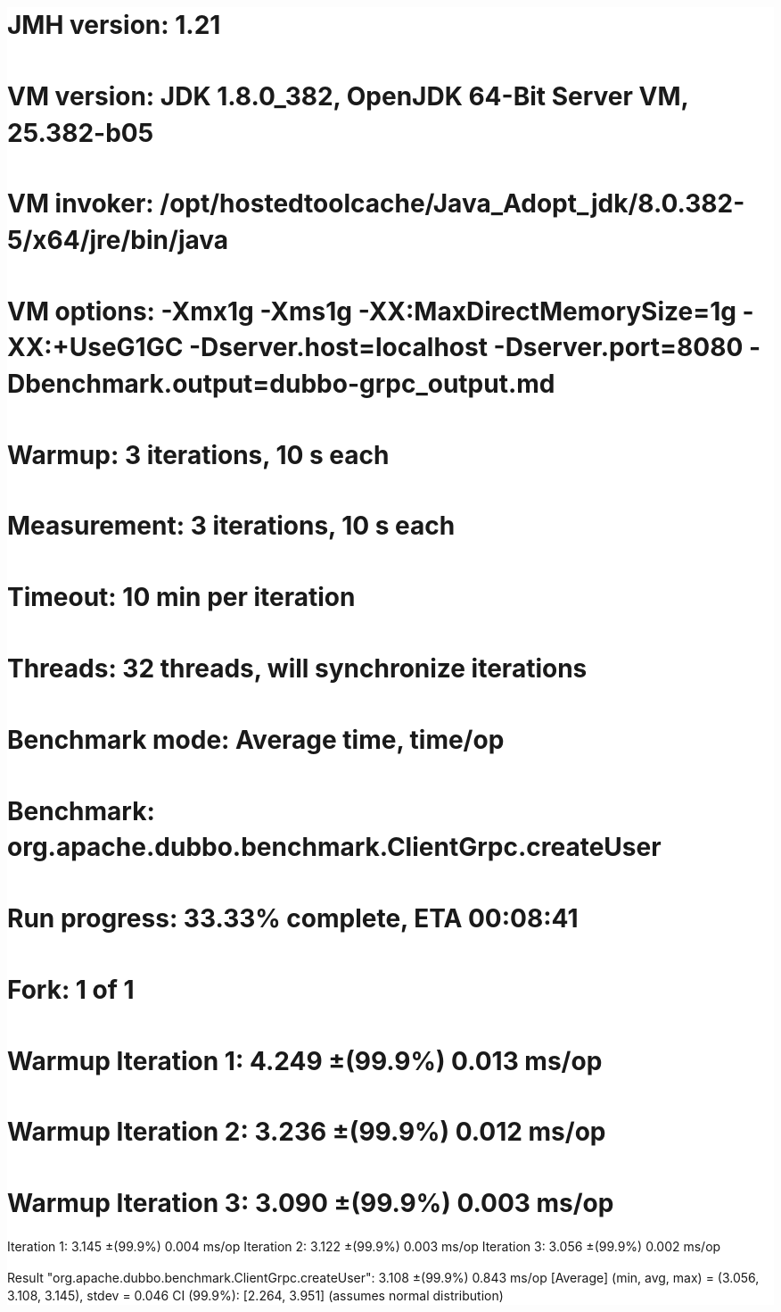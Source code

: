 
# JMH version: 1.21
# VM version: JDK 1.8.0_382, OpenJDK 64-Bit Server VM, 25.382-b05
# VM invoker: /opt/hostedtoolcache/Java_Adopt_jdk/8.0.382-5/x64/jre/bin/java
# VM options: -Xmx1g -Xms1g -XX:MaxDirectMemorySize=1g -XX:+UseG1GC -Dserver.host=localhost -Dserver.port=8080 -Dbenchmark.output=dubbo-grpc_output.md
# Warmup: 3 iterations, 10 s each
# Measurement: 3 iterations, 10 s each
# Timeout: 10 min per iteration
# Threads: 32 threads, will synchronize iterations
# Benchmark mode: Average time, time/op
# Benchmark: org.apache.dubbo.benchmark.ClientGrpc.createUser

# Run progress: 33.33% complete, ETA 00:08:41
# Fork: 1 of 1
# Warmup Iteration   1: 4.249 ±(99.9%) 0.013 ms/op
# Warmup Iteration   2: 3.236 ±(99.9%) 0.012 ms/op
# Warmup Iteration   3: 3.090 ±(99.9%) 0.003 ms/op
Iteration   1: 3.145 ±(99.9%) 0.004 ms/op
Iteration   2: 3.122 ±(99.9%) 0.003 ms/op
Iteration   3: 3.056 ±(99.9%) 0.002 ms/op


Result "org.apache.dubbo.benchmark.ClientGrpc.createUser":
  3.108 ±(99.9%) 0.843 ms/op [Average]
  (min, avg, max) = (3.056, 3.108, 3.145), stdev = 0.046
  CI (99.9%): [2.264, 3.951] (assumes normal distribution)
